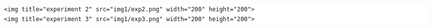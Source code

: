     <img title="experiment 2" src="img1/exp2.png" width="200" height="200">
    <img title="experiment 3" src="img1/exp3.png" width="200" height="200">